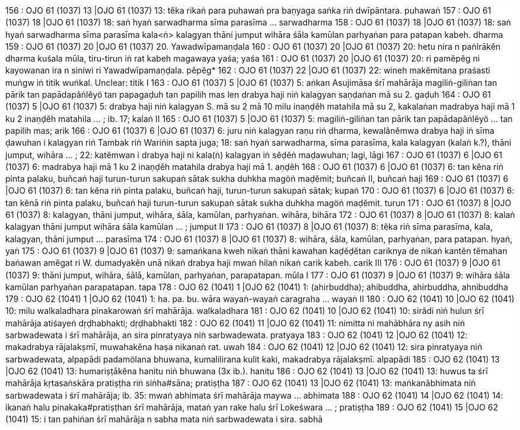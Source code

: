 156 : OJO 61 (1037) 13 |OJO 61 (1037) 13: tĕka rikaṅ para puhawaṅ pra baṇyaga saṅka riṅ dwīpāntara.  puhawaṅ
157 : OJO 61 (1037) 18 |OJO 61 (1037) 18: saṅ hyaṅ sarwadharma sīma parasīma ...  sarwadharma
158 : OJO 61 (1037) 18 |OJO 61 (1037) 18: saṅ hyaṅ sarwadharma sīma parasīma kala<ṅ> kalagyan thāni jumput wihāra śāla kamūlan parhyaṅan para patapan kabeh.  dharma
159 : OJO 61 (1037) 20 |OJO 61 (1037) 20.  Yawadwīpamaṇḍala
160 : OJO 61 (1037) 20 |OJO 61 (1037) 20: hetu nira n paṅlrākĕn dharma kuśala mūla, tiru-tirun iṅ rat kabeh magawaya yaśa;  yaśa
161 : OJO 61 (1037) 20 |OJO 61 (1037) 20: ri pamĕpĕg ni kayowanan ira n siniwi ri Yawadwīpamaṇḍala.  pĕpĕg*
162 : OJO 61 (1037) 22 |OJO 61 (1037) 22: wineh makĕmitana praśasti muṅgw iṅ titik wuṅkal. Unclear:  titik I
163 : OJO 61 (1037) 5 |OJO 61 (1037) 5: aṅkan Asujimāsa śrī mahārāja magiliṅ-giliṅan tan pārik tan papādapâṅlĕyö tan papagaḍuh tan papilih mas len drabya haji niṅ kalagyan saṇḍaṅan mā su 2.  gaḍuh
164 : OJO 61 (1037) 5 |OJO 61 (1037) 5: drabya haji niṅ kalagyan S. mā su 2 mā 10 milu inaṇḍĕh matahila mā su 2, kakalaṅan madrabya haji mā 1 ku 2 inaṇḍĕh matahila ... ; ib. 17;  kalaṅ II
165 : OJO 61 (1037) 5 |OJO 61 (1037) 5: magiliṅ-giliṅan tan pārik tan papādapâṅlĕyö ... tan papilih mas;  arik
166 : OJO 61 (1037) 6 |OJO 61 (1037) 6: juru niṅ kalagyan raṇu riṅ dharma, kewalânĕmwa drabya haji iṅ sīma ḍawuhan i kalagyan riṅ Tambak riṅ Wariṅin sapta juga; 18: saṅ hyaṅ sarwadharma, sīma parasīma, kala kalagyan (kalaṅ k.?), thāni jumput, wihāra ... ; 22: katĕmwan i drabya haji ni kala(ṅ) kalagyan iṅ sĕḍĕṅ maḍawuhan;  lagi, lāgi
167 : OJO 61 (1037) 6 |OJO 61 (1037) 6: madrabya haji mā 1 ku 2 inaṇḍĕh matahila drabya haji mā 1.  aṇḍĕh
168 : OJO 61 (1037) 6 |OJO 61 (1037) 6: tan kĕna riṅ pinta palaku, buñcaṅ haji turun-turun sakupaṅ sātak sukha duhkha magöṅ maḍĕmit;  buñcaṅ II, buñcaṅ haji
169 : OJO 61 (1037) 6 |OJO 61 (1037) 6: tan kĕna riṅ pinta palaku, buñcaṅ haji, turun-turun sakupaṅ sātak;  kupaṅ
170 : OJO 61 (1037) 6 |OJO 61 (1037) 6: tan kĕnā riṅ pinta palaku, buñcaṅ haji turun-turun sakupaṅ sātak sukha duhkha magöṅ maḍĕmit.  turun
171 : OJO 61 (1037) 8 |OJO 61 (1037) 8: kalagyan, thāni jumput, wihāra, śāla, kamūlan, parhyaṅan.  wihāra, bihāra
172 : OJO 61 (1037) 8 |OJO 61 (1037) 8: kalaṅ kalagyan thāni jumput wihāra śāla kamūlan ... ;  jumput II
173 : OJO 61 (1037) 8 |OJO 61 (1037) 8: tĕka riṅ sīma parasīma, kala, kalagyan, thāni jumput ...  parasīma
174 : OJO 61 (1037) 8 |OJO 61 (1037) 8: wihāra, śāla, kamūlan, parhyaṅan, para patapan.  hyaṅ, yaṅ
175 : OJO 61 (1037) 9 |OJO 61 (1037) 9: samaṅkana kweh nikaṅ thāni kawahan kaḍĕḍĕtan cariknya de nikaṅ kantĕn tĕmahan baṅawan amĕgat ri W. dumadyakĕn unā nikaṅ drabya haji mwaṅ hilaṅ nikaṅ carik kabeh.  carik III
176 : OJO 61 (1037) 9 |OJO 61 (1037) 9: thāni jumput, wihāra, śālā, kamūlan, parhyaṅan, parapatapan.  mūla I
177 : OJO 61 (1037) 9 |OJO 61 (1037) 9: wihāra śāla kamūlan parhyaṅan parapatapan.  tapa
178 : OJO 62 (1041) 1 |OJO 62 (1041) 1: (ahirbuddha);  ahibuddha, ahirbuddha, ahnibuddha
179 : OJO 62 (1041) 1 |OJO 62 (1041) 1: ha. pa. bu. wāra wayaṅ-wayaṅ caragraha ...  wayaṅ II
180 : OJO 62 (1041) 10 |OJO 62 (1041) 10: milu walkaladhara pinakarowaṅ śrī mahārāja.  walkaladhara
181 : OJO 62 (1041) 10 |OJO 62 (1041) 10: sirâdi niṅ hulun śrī mahārāja atiśayeṅ dṛḍhabhakti;  dṛḍhabhakti
182 : OJO 62 (1041) 11 |OJO 62 (1041) 11: nimitta ni mahābhāra ny asih niṅ sarbwadewata i śrī mahārāja, an sira pinratyaya niṅ sarbwadewata.  pratyaya
183 : OJO 62 (1041) 12 |OJO 62 (1041) 12: makadrabya rājalakṣmī, muwahakĕna ha<r>ṣa nikanaṅ rat.  uwah
184 : OJO 62 (1041) 12 |OJO 62 (1041) 12: sira pinratyaya niṅ sarbwadewata, alpapādi padamölana bhuwana, kumalilirana kulit kaki, makadrabya rājalakṣmī.  alpapādi
185 : OJO 62 (1041) 13 |OJO 62 (1041) 13: humariṣṭākĕna hanitu niṅ bhuwana (3x ib.).  hanitu
186 : OJO 62 (1041) 13 |OJO 62 (1041) 13: huwus ta śrī mahārāja kṛtasaṅskāra pratiṣṭha riṅ siṅha#sāna;  pratiṣṭha
187 : OJO 62 (1041) 13 |OJO 62 (1041) 13: maṅkanâbhimata niṅ sarbwadewata i śrī mahārāja; ib. 35: mwaṅ abhimata śrī mahārāja maywa ...  abhimata
188 : OJO 62 (1041) 14 |OJO 62 (1041) 14: ikanaṅ halu pinakaka#pratiṣṭhan śrī mahārāja, mataṅ yan rake halu śrī Lokeśwara ... ;  pratiṣṭha
189 : OJO 62 (1041) 15 |OJO 62 (1041) 15: i tan pahiṅan śrī mahārāja n sabha mata niṅ sarbwadewata i sira.  sabhā